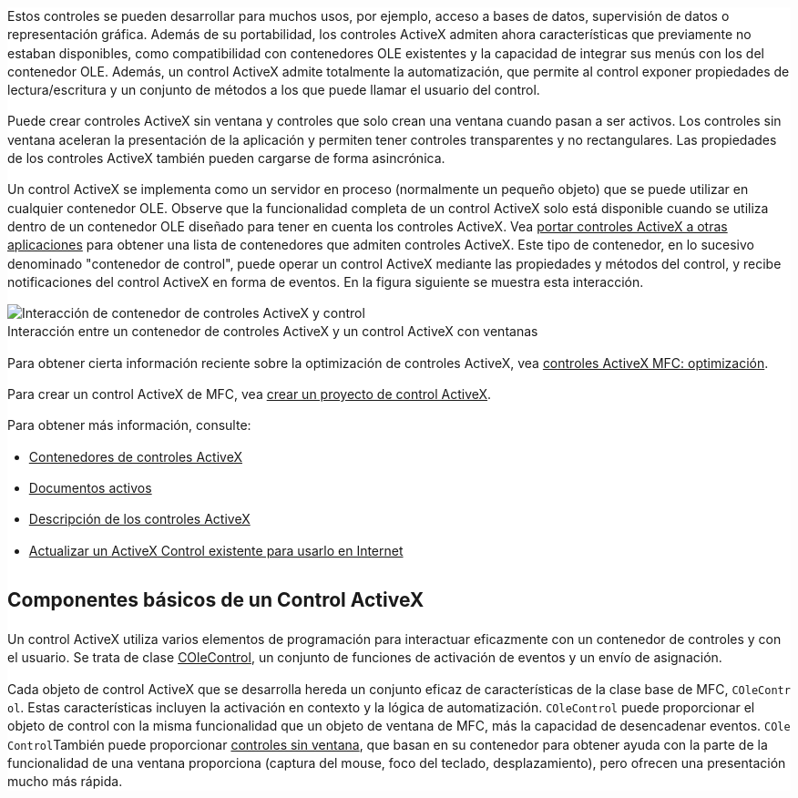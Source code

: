 Estos controles se pueden desarrollar para muchos usos, por ejemplo, acceso a bases de datos, supervisión de datos o representación gráfica. Además de su portabilidad, los controles ActiveX admiten ahora características que previamente no estaban disponibles, como compatibilidad con contenedores OLE existentes y la capacidad de integrar sus menús con los del contenedor OLE. Además, un control ActiveX admite totalmente la automatización, que permite al control exponer propiedades de lectura/escritura y un conjunto de métodos a los que puede llamar el usuario del control.  
  
 Puede crear controles ActiveX sin ventana y controles que solo crean una ventana cuando pasan a ser activos. Los controles sin ventana aceleran la presentación de la aplicación y permiten tener controles transparentes y no rectangulares. Las propiedades de los controles ActiveX también pueden cargarse de forma asincrónica.  
  
 Un control ActiveX se implementa como un servidor en proceso (normalmente un pequeño objeto) que se puede utilizar en cualquier contenedor OLE. Observe que la funcionalidad completa de un control ActiveX solo está disponible cuando se utiliza dentro de un contenedor OLE diseñado para tener en cuenta los controles ActiveX. Vea [portar controles ActiveX a otras aplicaciones](../mfc/containers-for-activex-controls.md) para obtener una lista de contenedores que admiten controles ActiveX. Este tipo de contenedor, en lo sucesivo denominado "contenedor de control", puede operar un control ActiveX mediante las propiedades y métodos del control, y recibe notificaciones del control ActiveX en forma de eventos. En la figura siguiente se muestra esta interacción.  
  
 ![Interacción de contenedor de controles ActiveX y control](../mfc/media/vc37221.gif "vc37221")  
Interacción entre un contenedor de controles ActiveX y un control ActiveX con ventanas  
  
 Para obtener cierta información reciente sobre la optimización de controles ActiveX, vea [controles ActiveX MFC: optimización](../mfc/mfc-activex-controls-optimization.md).  
  
 Para crear un control ActiveX de MFC, vea [crear un proyecto de control ActiveX](../mfc/reference/mfc-activex-control-wizard.md).  
  
 Para obtener más información, consulte:  
  
-   [Contenedores de controles ActiveX](../mfc/activex-control-containers.md)  
  
-   [Documentos activos](../mfc/active-documents.md)  
  
-   [Descripción de los controles ActiveX](http://msdn.microsoft.com/library/windows/desktop/ms693753)  
  
-   [Actualizar un ActiveX Control existente para usarlo en Internet](../mfc/upgrading-an-existing-activex-control.md)  
  
##  <a name="_core_basic_components_of_an_activex_control"></a>Componentes básicos de un Control ActiveX  
 Un control ActiveX utiliza varios elementos de programación para interactuar eficazmente con un contenedor de controles y con el usuario. Se trata de clase [COleControl](../mfc/reference/colecontrol-class.md), un conjunto de funciones de activación de eventos y un envío de asignación.  
  
 Cada objeto de control ActiveX que se desarrolla hereda un conjunto eficaz de características de la clase base de MFC, `COleControl`. Estas características incluyen la activación en contexto y la lógica de automatización. `COleControl` puede proporcionar el objeto de control con la misma funcionalidad que un objeto de ventana de MFC, más la capacidad de desencadenar eventos. `COleControl`También puede proporcionar [controles sin ventana](../mfc/providing-windowless-activation.md), que basan en su contenedor para obtener ayuda con la parte de la funcionalidad de una ventana proporciona (captura del mouse, foco del teclado, desplazamiento), pero ofrecen una presentación mucho más rápida.  
  